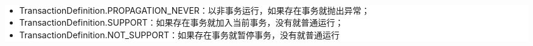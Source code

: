 - TransactionDefinition.PROPAGATION_NEVER：以非事务运行，如果存在事务就抛出异常；
- TransactionDefinition.SUPPORT：如果存在事务就加入当前事务，没有就普通运行；
- TransactionDefinition.NOT_SUPPORT：如果存在事务就暂停事务，没有就普通运行
